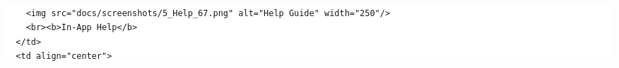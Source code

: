         <img src="docs/screenshots/5_Help_67.png" alt="Help Guide" width="250"/>
        <br><b>In-App Help</b>
      </td>
      <td align="center">